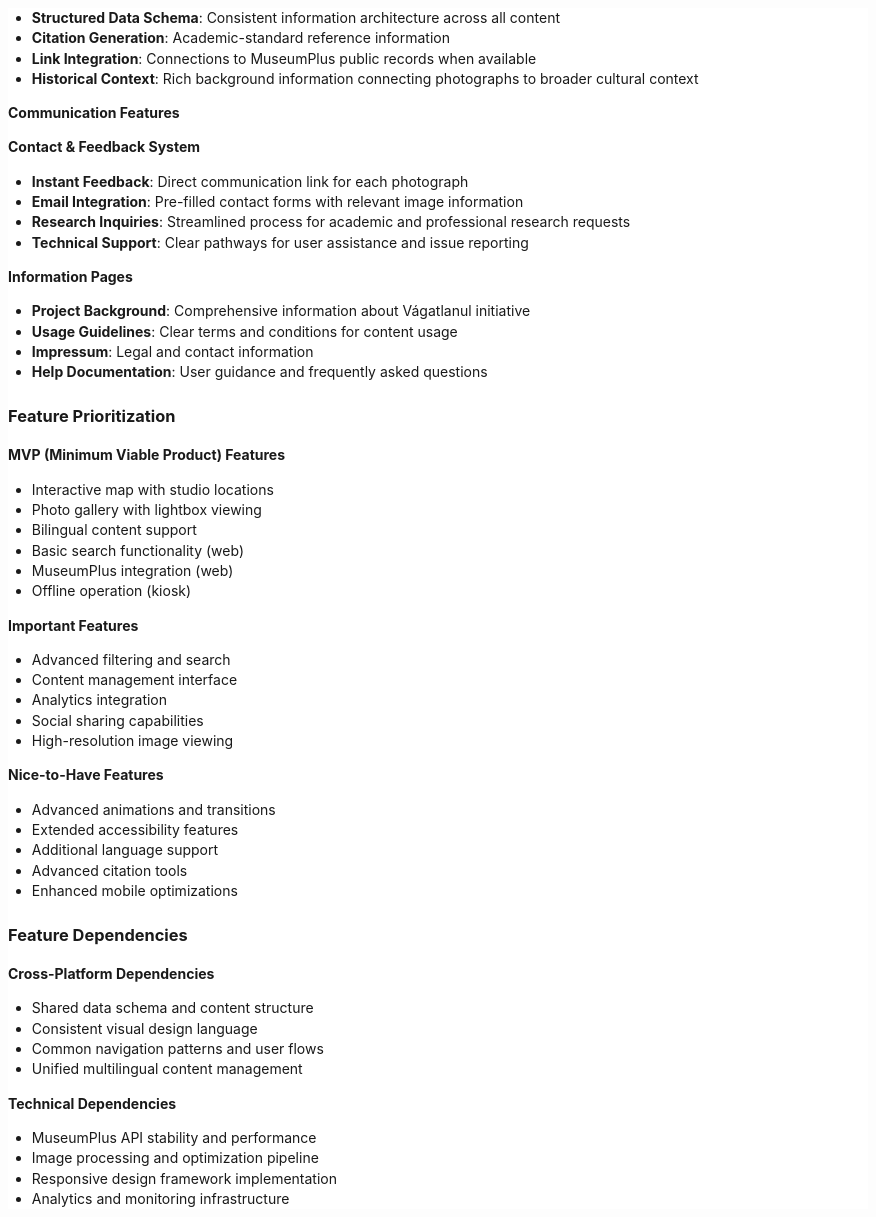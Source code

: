 - **Structured Data Schema**: Consistent information architecture across all content
- **Citation Generation**: Academic-standard reference information
- **Link Integration**: Connections to MuseumPlus public records when available
- **Historical Context**: Rich background information connecting photographs to broader cultural context

**Communication Features**

**Contact & Feedback System**

- **Instant Feedback**: Direct communication link for each photograph
- **Email Integration**: Pre-filled contact forms with relevant image information
- **Research Inquiries**: Streamlined process for academic and professional research requests
- **Technical Support**: Clear pathways for user assistance and issue reporting

**Information Pages**

- **Project Background**: Comprehensive information about Vágatlanul initiative
- **Usage Guidelines**: Clear terms and conditions for content usage
- **Impressum**: Legal and contact information
- **Help Documentation**: User guidance and frequently asked questions

### Feature Prioritization

**MVP (Minimum Viable Product) Features**
- Interactive map with studio locations
- Photo gallery with lightbox viewing
- Bilingual content support
- Basic search functionality (web)
- MuseumPlus integration (web)
- Offline operation (kiosk)

**Important Features**
- Advanced filtering and search
- Content management interface
- Analytics integration
- Social sharing capabilities
- High-resolution image viewing

**Nice-to-Have Features**
- Advanced animations and transitions
- Extended accessibility features
- Additional language support
- Advanced citation tools
- Enhanced mobile optimizations

### Feature Dependencies

**Cross-Platform Dependencies**
- Shared data schema and content structure
- Consistent visual design language
- Common navigation patterns and user flows
- Unified multilingual content management

**Technical Dependencies**
- MuseumPlus API stability and performance
- Image processing and optimization pipeline
- Responsive design framework implementation
- Analytics and monitoring infrastructure
